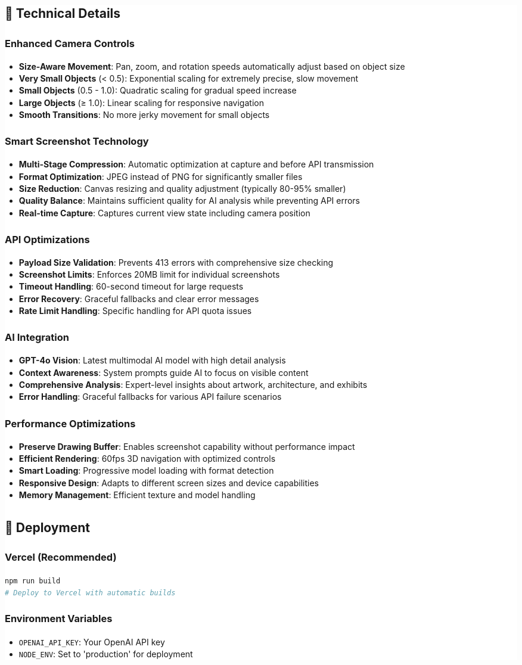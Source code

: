## 🔧 **Technical Details**

### **Enhanced Camera Controls**
- **Size-Aware Movement**: Pan, zoom, and rotation speeds automatically adjust based on object size
- **Very Small Objects** (< 0.5): Exponential scaling for extremely precise, slow movement
- **Small Objects** (0.5 - 1.0): Quadratic scaling for gradual speed increase
- **Large Objects** (≥ 1.0): Linear scaling for responsive navigation
- **Smooth Transitions**: No more jerky movement for small objects

### **Smart Screenshot Technology**
- **Multi-Stage Compression**: Automatic optimization at capture and before API transmission
- **Format Optimization**: JPEG instead of PNG for significantly smaller files
- **Size Reduction**: Canvas resizing and quality adjustment (typically 80-95% smaller)
- **Quality Balance**: Maintains sufficient quality for AI analysis while preventing API errors
- **Real-time Capture**: Captures current view state including camera position

### **API Optimizations**
- **Payload Size Validation**: Prevents 413 errors with comprehensive size checking
- **Screenshot Limits**: Enforces 20MB limit for individual screenshots
- **Timeout Handling**: 60-second timeout for large requests
- **Error Recovery**: Graceful fallbacks and clear error messages
- **Rate Limit Handling**: Specific handling for API quota issues

### **AI Integration**
- **GPT-4o Vision**: Latest multimodal AI model with high detail analysis
- **Context Awareness**: System prompts guide AI to focus on visible content
- **Comprehensive Analysis**: Expert-level insights about artwork, architecture, and exhibits
- **Error Handling**: Graceful fallbacks for various API failure scenarios

### **Performance Optimizations**
- **Preserve Drawing Buffer**: Enables screenshot capability without performance impact
- **Efficient Rendering**: 60fps 3D navigation with optimized controls
- **Smart Loading**: Progressive model loading with format detection
- **Responsive Design**: Adapts to different screen sizes and device capabilities
- **Memory Management**: Efficient texture and model handling

## 🚀 **Deployment**

### **Vercel (Recommended)**
```bash
npm run build
# Deploy to Vercel with automatic builds
```

### **Environment Variables**
- `OPENAI_API_KEY`: Your OpenAI API key
- `NODE_ENV`: Set to 'production' for deployment
